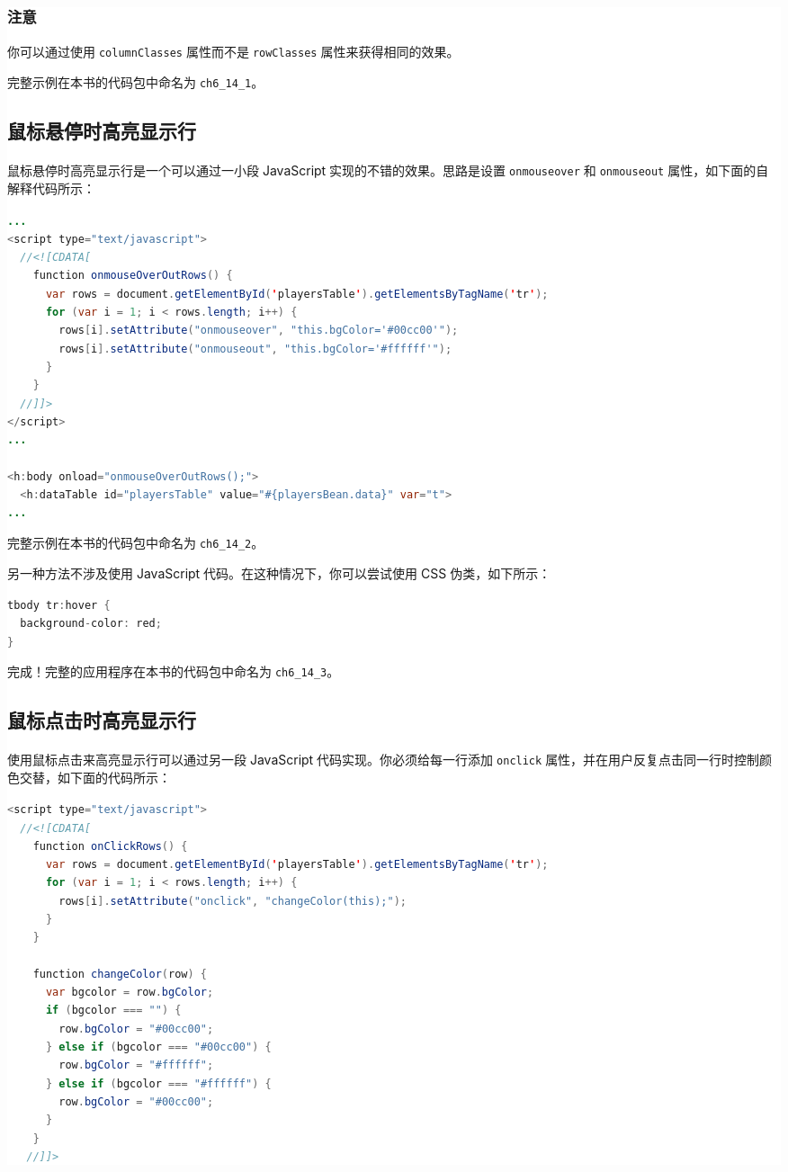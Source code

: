 ### 注意

你可以通过使用 `columnClasses` 属性而不是 `rowClasses` 属性来获得相同的效果。

完整示例在本书的代码包中命名为 `ch6_14_1`。

## 鼠标悬停时高亮显示行

鼠标悬停时高亮显示行是一个可以通过一小段 JavaScript 实现的不错的效果。思路是设置 `onmouseover` 和 `onmouseout` 属性，如下面的自解释代码所示：

```java
...
<script type="text/javascript">
  //<![CDATA[           
    function onmouseOverOutRows() {
      var rows = document.getElementById('playersTable').getElementsByTagName('tr');
      for (var i = 1; i < rows.length; i++) {
        rows[i].setAttribute("onmouseover", "this.bgColor='#00cc00'");
        rows[i].setAttribute("onmouseout", "this.bgColor='#ffffff'");
      }
    }
  //]]>
</script>
...

<h:body onload="onmouseOverOutRows();">
  <h:dataTable id="playersTable" value="#{playersBean.data}" var="t">
...
```

完整示例在本书的代码包中命名为 `ch6_14_2`。

另一种方法不涉及使用 JavaScript 代码。在这种情况下，你可以尝试使用 CSS 伪类，如下所示：

```java
tbody tr:hover {
  background-color: red;
}
```

完成！完整的应用程序在本书的代码包中命名为 `ch6_14_3`。

## 鼠标点击时高亮显示行

使用鼠标点击来高亮显示行可以通过另一段 JavaScript 代码实现。你必须给每一行添加 `onclick` 属性，并在用户反复点击同一行时控制颜色交替，如下面的代码所示：

```java
<script type="text/javascript">
  //<![CDATA[           
    function onClickRows() {
      var rows = document.getElementById('playersTable').getElementsByTagName('tr');
      for (var i = 1; i < rows.length; i++) {
        rows[i].setAttribute("onclick", "changeColor(this);");
      }
    }

    function changeColor(row) {
      var bgcolor = row.bgColor;
      if (bgcolor === "") {
        row.bgColor = "#00cc00";
      } else if (bgcolor === "#00cc00") {
        row.bgColor = "#ffffff";
      } else if (bgcolor === "#ffffff") {
        row.bgColor = "#00cc00";
      }
    }
   //]]>
```